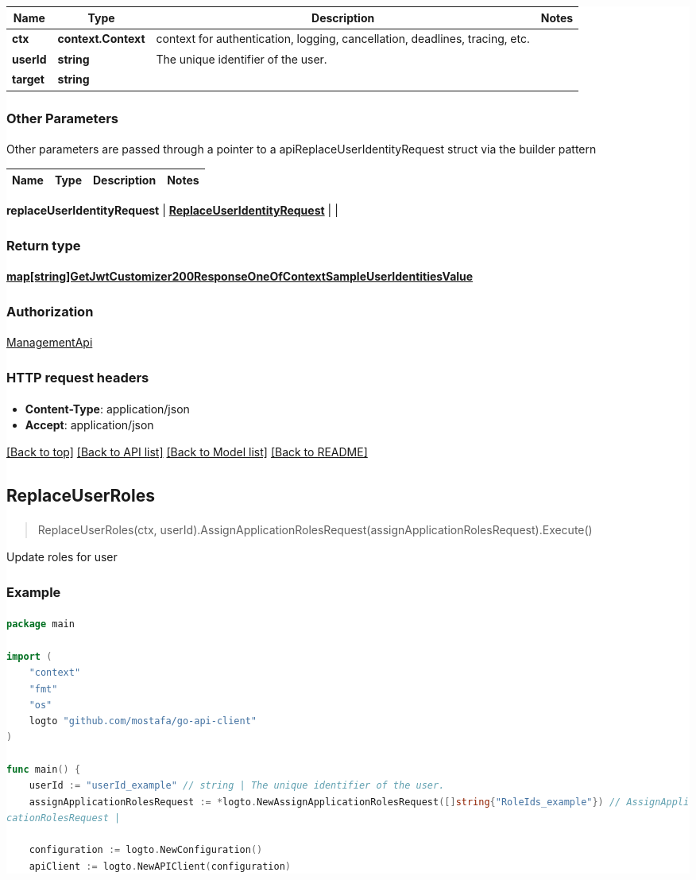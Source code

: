 
Name | Type | Description  | Notes
------------- | ------------- | ------------- | -------------
**ctx** | **context.Context** | context for authentication, logging, cancellation, deadlines, tracing, etc.
**userId** | **string** | The unique identifier of the user. | 
**target** | **string** |  | 

### Other Parameters

Other parameters are passed through a pointer to a apiReplaceUserIdentityRequest struct via the builder pattern


Name | Type | Description  | Notes
------------- | ------------- | ------------- | -------------


 **replaceUserIdentityRequest** | [**ReplaceUserIdentityRequest**](ReplaceUserIdentityRequest.md) |  | 

### Return type

[**map[string]GetJwtCustomizer200ResponseOneOfContextSampleUserIdentitiesValue**](GetJwtCustomizer200ResponseOneOfContextSampleUserIdentitiesValue.md)

### Authorization

[ManagementApi](../README.md#ManagementApi)

### HTTP request headers

- **Content-Type**: application/json
- **Accept**: application/json

[[Back to top]](#) [[Back to API list]](../README.md#documentation-for-api-endpoints)
[[Back to Model list]](../README.md#documentation-for-models)
[[Back to README]](../README.md)


## ReplaceUserRoles

> ReplaceUserRoles(ctx, userId).AssignApplicationRolesRequest(assignApplicationRolesRequest).Execute()

Update roles for user



### Example

```go
package main

import (
	"context"
	"fmt"
	"os"
	logto "github.com/mostafa/go-api-client"
)

func main() {
	userId := "userId_example" // string | The unique identifier of the user.
	assignApplicationRolesRequest := *logto.NewAssignApplicationRolesRequest([]string{"RoleIds_example"}) // AssignApplicationRolesRequest | 

	configuration := logto.NewConfiguration()
	apiClient := logto.NewAPIClient(configuration)
```